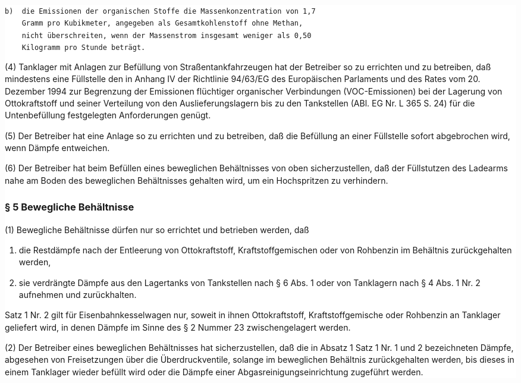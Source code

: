 
    b)  die Emissionen der organischen Stoffe die Massenkonzentration von 1,7
        Gramm pro Kubikmeter, angegeben als Gesamtkohlenstoff ohne Methan,
        nicht überschreiten, wenn der Massenstrom insgesamt weniger als 0,50
        Kilogramm pro Stunde beträgt.







(4) Tanklager mit Anlagen zur Befüllung von Straßentankfahrzeugen hat
der Betreiber so zu errichten und zu betreiben, daß mindestens eine
Füllstelle den in Anhang IV der Richtlinie 94/63/EG des Europäischen
Parlaments und des Rates vom 20. Dezember 1994 zur Begrenzung der
Emissionen flüchtiger organischer Verbindungen (VOC-Emissionen) bei
der Lagerung von Ottokraftstoff und seiner Verteilung von den
Auslieferungslagern bis zu den Tankstellen (ABl. EG Nr. L 365 S. 24)
für die Untenbefüllung festgelegten Anforderungen genügt.

(5) Der Betreiber hat eine Anlage so zu errichten und zu betreiben,
daß die Befüllung an einer Füllstelle sofort abgebrochen wird, wenn
Dämpfe entweichen.

(6) Der Betreiber hat beim Befüllen eines beweglichen Behältnisses von
oben sicherzustellen, daß der Füllstutzen des Ladearms nahe am Boden
des beweglichen Behältnisses gehalten wird, um ein Hochspritzen zu
verhindern.


### § 5 Bewegliche Behältnisse

(1) Bewegliche Behältnisse dürfen nur so errichtet und betrieben
werden, daß

1.  die Restdämpfe nach der Entleerung von Ottokraftstoff,
    Kraftstoffgemischen oder von Rohbenzin im Behältnis zurückgehalten
    werden,


2.  sie verdrängte Dämpfe aus den Lagertanks von Tankstellen nach § 6 Abs.
    1 oder von Tanklagern nach § 4 Abs. 1 Nr. 2 aufnehmen und
    zurückhalten.



Satz 1 Nr. 2 gilt für Eisenbahnkesselwagen nur, soweit in ihnen
Ottokraftstoff, Kraftstoffgemische oder Rohbenzin an Tanklager
geliefert wird, in denen Dämpfe im Sinne des § 2 Nummer 23
zwischengelagert werden.

(2) Der Betreiber eines beweglichen Behältnisses hat sicherzustellen,
daß die in Absatz 1 Satz 1 Nr. 1 und 2 bezeichneten Dämpfe, abgesehen
von Freisetzungen über die Überdruckventile, solange im beweglichen
Behältnis zurückgehalten werden, bis dieses in einem Tanklager wieder
befüllt wird oder die Dämpfe einer Abgasreinigungseinrichtung
zugeführt werden.

